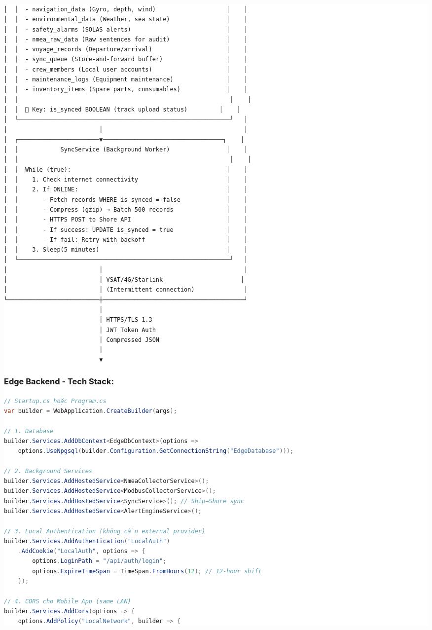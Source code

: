 ```
│  │  - navigation_data (Gyro, depth, wind)                    │    │
│  │  - environmental_data (Weather, sea state)                │    │
│  │  - safety_alarms (SOLAS alerts)                           │    │
│  │  - nmea_raw_data (Raw sentences for audit)                │    │
│  │  - voyage_records (Departure/arrival)                     │    │
│  │  - sync_queue (Store-and-forward buffer)                  │    │
│  │  - crew_members (Local user accounts)                     │    │
│  │  - maintenance_logs (Equipment maintenance)               │    │
│  │  - inventory_items (Spare parts, consumables)             │    │
│  │                                                            │    │
│  │  🔑 Key: is_synced BOOLEAN (track upload status)         │    │
│  └────────────────────────────────────────────────────────────┘   │
│                          │                                        │
│  ┌───────────────────────▼──────────────────────────────────┐    │
│  │            SyncService (Background Worker)                │    │
│  │                                                            │    │
│  │  While (true):                                            │    │
│  │    1. Check internet connectivity                         │    │
│  │    2. If ONLINE:                                          │    │
│  │       - Fetch records WHERE is_synced = false             │    │
│  │       - Compress (gzip) → Batch 500 records               │    │
│  │       - HTTPS POST to Shore API                           │    │
│  │       - If success: UPDATE is_synced = true               │    │
│  │       - If fail: Retry with backoff                       │    │
│  │    3. Sleep(5 minutes)                                    │    │
│  └────────────────────────────────────────────────────────────┘   │
│                          │                                        │
│                          │ VSAT/4G/Starlink                      │
│                          │ (Intermittent connection)              │
└──────────────────────────┼────────────────────────────────────────┘
                           │
                           │ HTTPS/TLS 1.3
                           │ JWT Token Auth
                           │ Compressed JSON
                           │
                           ▼
```

### **Edge Backend - Tech Stack:**
```csharp
// Startup.cs hoặc Program.cs
var builder = WebApplication.CreateBuilder(args);

// 1. Database
builder.Services.AddDbContext<EdgeDbContext>(options =>
    options.UseNpgsql(builder.Configuration.GetConnectionString("EdgeDatabase")));

// 2. Background Services
builder.Services.AddHostedService<NmeaCollectorService>();
builder.Services.AddHostedService<ModbusCollectorService>();
builder.Services.AddHostedService<SyncService>(); // Ship→Shore sync
builder.Services.AddHostedService<AlertEngineService>();

// 3. Local Authentication (không cần external provider)
builder.Services.AddAuthentication("LocalAuth")
    .AddCookie("LocalAuth", options => {
        options.LoginPath = "/api/auth/login";
        options.ExpireTimeSpan = TimeSpan.FromHours(12); // 12-hour shift
    });

// 4. CORS cho Mobile App (same LAN)
builder.Services.AddCors(options => {
    options.AddPolicy("LocalNetwork", builder => {
```